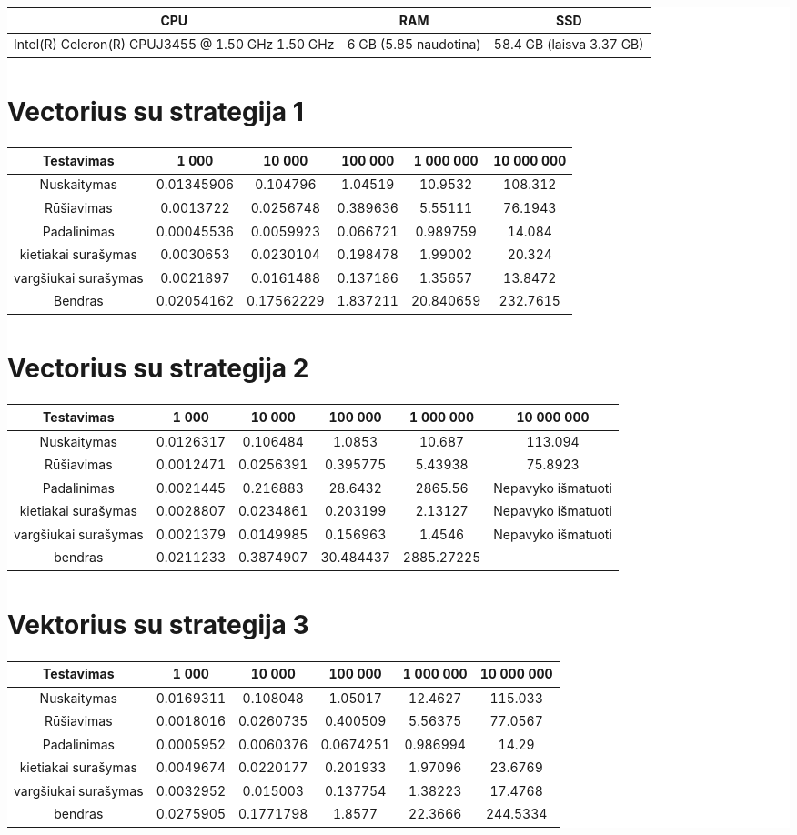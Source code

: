 |                        **CPU**                       |            **RAM**           |          **SSD**         |
|:----------------------------------------------------:|:----------------------------:|:------------------------:|
|   Intel(R) Celeron(R) CPUJ3455 @ 1.50 GHz 1.50 GHz   |     6 GB (5.85 naudotina)    | 58.4 GB (laisva 3.37 GB) |

# Vectorius su strategija 1

|      Testavimas      |    1 000   |   10 000   |  100 000 | 1 000 000  | 10 000 000 |
|:--------------------:|:----------:|:----------:|:--------:|:----------:|:----------:|
|      Nuskaitymas     | 0.01345906 |  0.104796  |  1.04519 |   10.9532  |   108.312  |
|      Rūšiavimas      |  0.0013722 |  0.0256748 | 0.389636 |   5.55111  |   76.1943  |
|      Padalinimas     | 0.00045536 |  0.0059923 | 0.066721 |  0.989759  |   14.084   |
|  kietiakai surašymas |  0.0030653 |  0.0230104 | 0.198478 |   1.99002  |   20.324   |
| vargšiukai surašymas |  0.0021897 |  0.0161488 | 0.137186 |   1.35657  |   13.8472  |
|        Bendras       | 0.02054162 | 0.17562229 | 1.837211 |  20.840659 |  232.7615  |

# Vectorius su strategija 2

|    **Testavimas**    | **1 000** | **10 000** | **100 000** | **1 000 000** |   **10 000 000**   |
|:--------------------:|:----------:|:----------:|:-----------:|:-------------:|:------------------:|
|      Nuskaitymas     |  0.0126317 |  0.106484  |    1.0853   |     10.687    |       113.094      |
|      Rūšiavimas      |  0.0012471 |  0.0256391 |   0.395775  |    5.43938    |       75.8923      |
|      Padalinimas     |  0.0021445 |  0.216883  |   28.6432   |    2865.56    | Nepavyko išmatuoti |
|  kietiakai surašymas |  0.0028807 |  0.0234861 |   0.203199  |    2.13127    | Nepavyko išmatuoti |
| vargšiukai surašymas |  0.0021379 |  0.0149985 |   0.156963  |     1.4546    | Nepavyko išmatuoti |
|        bendras       |  0.0211233 |  0.3874907 |  30.484437  |   2885.27225  |                    |

# Vektorius su strategija 3

|    **Testavimas**    | **1 000** | **10 000** | **100 000** | **1 000 000** | **10 000 000** |
|:--------------------:|:----------:|:----------:|:-----------:|:-------------:|:--------------:|
|      Nuskaitymas     |  0.0169311 |  0.108048  |   1.05017   |    12.4627    |     115.033    |
|      Rūšiavimas      |  0.0018016 |  0.0260735 |   0.400509  |    5.56375    |     77.0567    |
|      Padalinimas     |  0.0005952 |  0.0060376 |  0.0674251  |    0.986994   |      14.29     |
|  kietiakai surašymas |  0.0049674 |  0.0220177 |   0.201933  |    1.97096    |     23.6769    |
| vargšiukai surašymas |  0.0032952 |  0.015003  |   0.137754  |    1.38223    |     17.4768    |
|        bendras       |  0.0275905 |  0.1771798 |    1.8577   |    22.3666    |    244.5334    |
